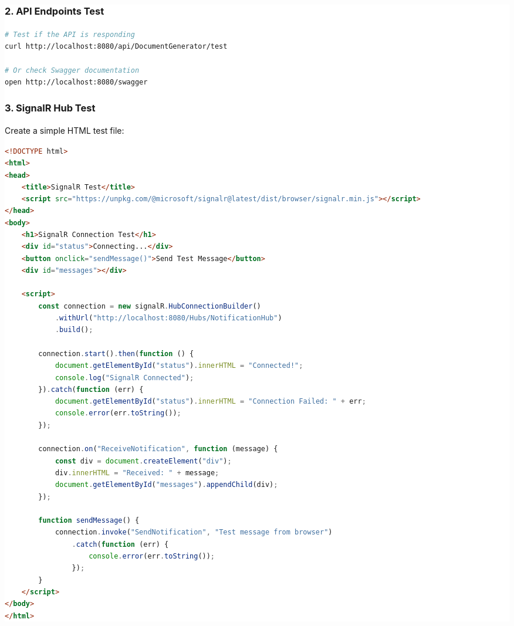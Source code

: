 ### 2. API Endpoints Test
```bash
# Test if the API is responding
curl http://localhost:8080/api/DocumentGenerator/test

# Or check Swagger documentation
open http://localhost:8080/swagger
```

### 3. SignalR Hub Test

Create a simple HTML test file:

```html
<!DOCTYPE html>
<html>
<head>
    <title>SignalR Test</title>
    <script src="https://unpkg.com/@microsoft/signalr@latest/dist/browser/signalr.min.js"></script>
</head>
<body>
    <h1>SignalR Connection Test</h1>
    <div id="status">Connecting...</div>
    <button onclick="sendMessage()">Send Test Message</button>
    <div id="messages"></div>

    <script>
        const connection = new signalR.HubConnectionBuilder()
            .withUrl("http://localhost:8080/Hubs/NotificationHub")
            .build();

        connection.start().then(function () {
            document.getElementById("status").innerHTML = "Connected!";
            console.log("SignalR Connected");
        }).catch(function (err) {
            document.getElementById("status").innerHTML = "Connection Failed: " + err;
            console.error(err.toString());
        });

        connection.on("ReceiveNotification", function (message) {
            const div = document.createElement("div");
            div.innerHTML = "Received: " + message;
            document.getElementById("messages").appendChild(div);
        });

        function sendMessage() {
            connection.invoke("SendNotification", "Test message from browser")
                .catch(function (err) {
                    console.error(err.toString());
                });
        }
    </script>
</body>
</html>
```
